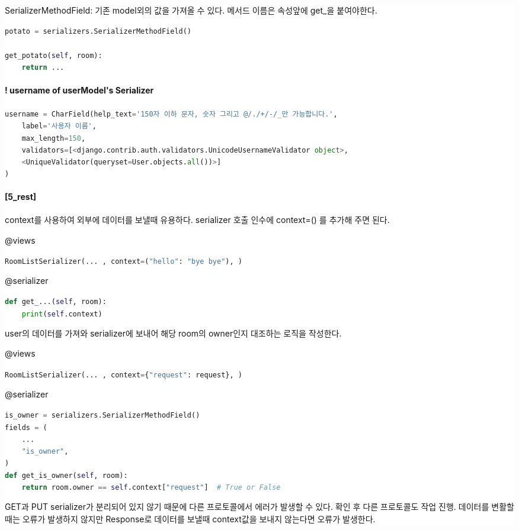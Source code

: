 SerializerMethodField: 기존 model외의 값을 가져올 수 있다. 메서드 이름은 속성앞에 get\_을 붙여야한다.

```py
potato = serializers.SerializerMethodField()

get_potato(self, room):
    return ...
```

#### ! username of userModel's Serializer

```py
username = CharField(help_text='150자 이하 문자, 숫자 그리고 @/./+/-/_만 가능합니다.',
    label='사용자 이름',
    max_length=150,
    validators=[<django.contrib.auth.validators.UnicodeUsernameValidator object>,
    <UniqueValidator(queryset=User.objects.all())>]
)
```

#### [5_rest]

context를 사용하여 외부에 데이터를 보낼때 유용하다. serializer 호출 인수에 context=() 를 추가해 주면 된다.

@views

```py
RoomListSerializer(... , context=("hello": "bye bye"), )
```

@serializer

```py
def get_...(self, room):
    print(self.context)
```

user의 데이터를 가져와 serializer에 보내어 해당 room의 owner인지 대조하는 로직을 작성한다.

@views

```py
RoomListSerializer(... , context={"request": request}, )
```

@serializer

```py
is_owner = serializers.SerializerMethodField()
fields = (
    ...
    "is_owner",
)
def get_is_owner(self, room):
    return room.owner == self.context["request"]  # True or False
```

GET과 PUT serializer가 분리되어 있지 않기 때문에 다른 프로토콜에서 에러가 발생할 수 있다. 확인 후 다른 프로토콜도 작업 진행.
데이터를 변활할때는 오류가 발생하지 않지만 Response로 데이터를 보낼때 context값을 보내지 않는다면 오류가 발생한다.

